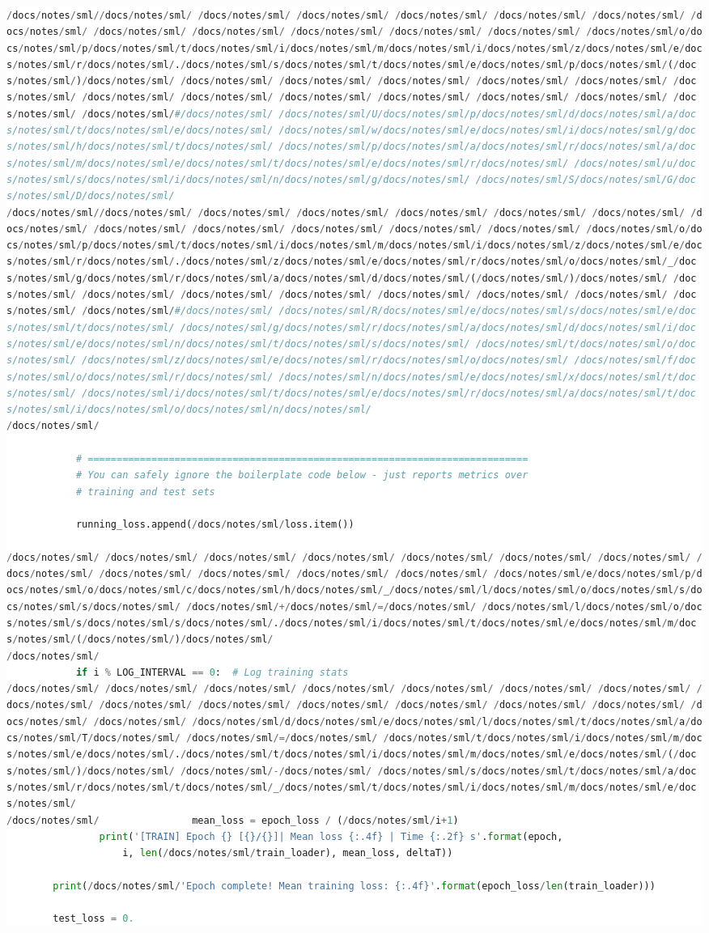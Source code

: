 ```python
/docs/notes/sml//docs/notes/sml/ /docs/notes/sml/ /docs/notes/sml/ /docs/notes/sml/ /docs/notes/sml/ /docs/notes/sml/ /docs/notes/sml/ /docs/notes/sml/ /docs/notes/sml/ /docs/notes/sml/ /docs/notes/sml/ /docs/notes/sml/ /docs/notes/sml/o/docs/notes/sml/p/docs/notes/sml/t/docs/notes/sml/i/docs/notes/sml/m/docs/notes/sml/i/docs/notes/sml/z/docs/notes/sml/e/docs/notes/sml/r/docs/notes/sml/./docs/notes/sml/s/docs/notes/sml/t/docs/notes/sml/e/docs/notes/sml/p/docs/notes/sml/(/docs/notes/sml/)/docs/notes/sml/ /docs/notes/sml/ /docs/notes/sml/ /docs/notes/sml/ /docs/notes/sml/ /docs/notes/sml/ /docs/notes/sml/ /docs/notes/sml/ /docs/notes/sml/ /docs/notes/sml/ /docs/notes/sml/ /docs/notes/sml/ /docs/notes/sml/ /docs/notes/sml/ /docs/notes/sml/#/docs/notes/sml/ /docs/notes/sml/U/docs/notes/sml/p/docs/notes/sml/d/docs/notes/sml/a/docs/notes/sml/t/docs/notes/sml/e/docs/notes/sml/ /docs/notes/sml/w/docs/notes/sml/e/docs/notes/sml/i/docs/notes/sml/g/docs/notes/sml/h/docs/notes/sml/t/docs/notes/sml/ /docs/notes/sml/p/docs/notes/sml/a/docs/notes/sml/r/docs/notes/sml/a/docs/notes/sml/m/docs/notes/sml/e/docs/notes/sml/t/docs/notes/sml/e/docs/notes/sml/r/docs/notes/sml/ /docs/notes/sml/u/docs/notes/sml/s/docs/notes/sml/i/docs/notes/sml/n/docs/notes/sml/g/docs/notes/sml/ /docs/notes/sml/S/docs/notes/sml/G/docs/notes/sml/D/docs/notes/sml/
/docs/notes/sml//docs/notes/sml/ /docs/notes/sml/ /docs/notes/sml/ /docs/notes/sml/ /docs/notes/sml/ /docs/notes/sml/ /docs/notes/sml/ /docs/notes/sml/ /docs/notes/sml/ /docs/notes/sml/ /docs/notes/sml/ /docs/notes/sml/ /docs/notes/sml/o/docs/notes/sml/p/docs/notes/sml/t/docs/notes/sml/i/docs/notes/sml/m/docs/notes/sml/i/docs/notes/sml/z/docs/notes/sml/e/docs/notes/sml/r/docs/notes/sml/./docs/notes/sml/z/docs/notes/sml/e/docs/notes/sml/r/docs/notes/sml/o/docs/notes/sml/_/docs/notes/sml/g/docs/notes/sml/r/docs/notes/sml/a/docs/notes/sml/d/docs/notes/sml/(/docs/notes/sml/)/docs/notes/sml/ /docs/notes/sml/ /docs/notes/sml/ /docs/notes/sml/ /docs/notes/sml/ /docs/notes/sml/ /docs/notes/sml/ /docs/notes/sml/ /docs/notes/sml/ /docs/notes/sml/#/docs/notes/sml/ /docs/notes/sml/R/docs/notes/sml/e/docs/notes/sml/s/docs/notes/sml/e/docs/notes/sml/t/docs/notes/sml/ /docs/notes/sml/g/docs/notes/sml/r/docs/notes/sml/a/docs/notes/sml/d/docs/notes/sml/i/docs/notes/sml/e/docs/notes/sml/n/docs/notes/sml/t/docs/notes/sml/s/docs/notes/sml/ /docs/notes/sml/t/docs/notes/sml/o/docs/notes/sml/ /docs/notes/sml/z/docs/notes/sml/e/docs/notes/sml/r/docs/notes/sml/o/docs/notes/sml/ /docs/notes/sml/f/docs/notes/sml/o/docs/notes/sml/r/docs/notes/sml/ /docs/notes/sml/n/docs/notes/sml/e/docs/notes/sml/x/docs/notes/sml/t/docs/notes/sml/ /docs/notes/sml/i/docs/notes/sml/t/docs/notes/sml/e/docs/notes/sml/r/docs/notes/sml/a/docs/notes/sml/t/docs/notes/sml/i/docs/notes/sml/o/docs/notes/sml/n/docs/notes/sml/
/docs/notes/sml/

            # ============================================================================
            # You can safely ignore the boilerplate code below - just reports metrics over
            # training and test sets

            running_loss.append(/docs/notes/sml/loss.item())

/docs/notes/sml/ /docs/notes/sml/ /docs/notes/sml/ /docs/notes/sml/ /docs/notes/sml/ /docs/notes/sml/ /docs/notes/sml/ /docs/notes/sml/ /docs/notes/sml/ /docs/notes/sml/ /docs/notes/sml/ /docs/notes/sml/ /docs/notes/sml/e/docs/notes/sml/p/docs/notes/sml/o/docs/notes/sml/c/docs/notes/sml/h/docs/notes/sml/_/docs/notes/sml/l/docs/notes/sml/o/docs/notes/sml/s/docs/notes/sml/s/docs/notes/sml/ /docs/notes/sml/+/docs/notes/sml/=/docs/notes/sml/ /docs/notes/sml/l/docs/notes/sml/o/docs/notes/sml/s/docs/notes/sml/s/docs/notes/sml/./docs/notes/sml/i/docs/notes/sml/t/docs/notes/sml/e/docs/notes/sml/m/docs/notes/sml/(/docs/notes/sml/)/docs/notes/sml/
/docs/notes/sml/
            if i % LOG_INTERVAL == 0:  # Log training stats
/docs/notes/sml/ /docs/notes/sml/ /docs/notes/sml/ /docs/notes/sml/ /docs/notes/sml/ /docs/notes/sml/ /docs/notes/sml/ /docs/notes/sml/ /docs/notes/sml/ /docs/notes/sml/ /docs/notes/sml/ /docs/notes/sml/ /docs/notes/sml/ /docs/notes/sml/ /docs/notes/sml/ /docs/notes/sml/ /docs/notes/sml/d/docs/notes/sml/e/docs/notes/sml/l/docs/notes/sml/t/docs/notes/sml/a/docs/notes/sml/T/docs/notes/sml/ /docs/notes/sml/=/docs/notes/sml/ /docs/notes/sml/t/docs/notes/sml/i/docs/notes/sml/m/docs/notes/sml/e/docs/notes/sml/./docs/notes/sml/t/docs/notes/sml/i/docs/notes/sml/m/docs/notes/sml/e/docs/notes/sml/(/docs/notes/sml/)/docs/notes/sml/ /docs/notes/sml/-/docs/notes/sml/ /docs/notes/sml/s/docs/notes/sml/t/docs/notes/sml/a/docs/notes/sml/r/docs/notes/sml/t/docs/notes/sml/_/docs/notes/sml/t/docs/notes/sml/i/docs/notes/sml/m/docs/notes/sml/e/docs/notes/sml/
/docs/notes/sml/                mean_loss = epoch_loss / (/docs/notes/sml/i+1)
                print('[TRAIN] Epoch {} [{}/{}]| Mean loss {:.4f} | Time {:.2f} s'.format(epoch, 
                    i, len(/docs/notes/sml/train_loader), mean_loss, deltaT))

        print(/docs/notes/sml/'Epoch complete! Mean training loss: {:.4f}'.format(epoch_loss/len(train_loader)))

        test_loss = 0.
```